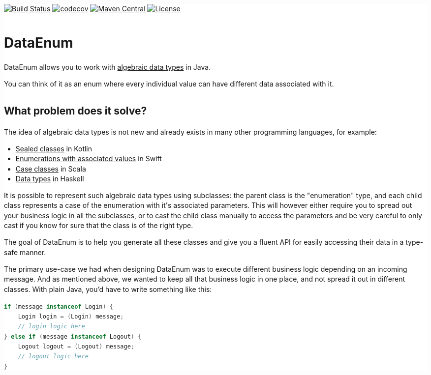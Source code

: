 [![Build Status](https://travis-ci.org/spotify/dataenum.svg?branch=master)](https://travis-ci.org/spotify/dataenum)
[![codecov](https://codecov.io/gh/spotify/dataenum/branch/master/graph/badge.svg)](https://codecov.io/gh/spotify/dataenum)
[![Maven Central](https://img.shields.io/maven-central/v/com.spotify.dataenum/dataenum.svg)](https://search.maven.org/#search%7Cga%7C1%7Cg%3A%22com.spotify.dataenum%22%20dataenum*)
[![License](https://img.shields.io/github/license/spotify/dataenum.svg)](LICENSE)

# DataEnum

DataEnum allows you to work with [algebraic data types](https://en.wikipedia.org/wiki/Algebraic_data_type) in Java.

You can think of it as an enum where every individual value can have different data associated with it.

## What problem does it solve?

The idea of algebraic data types is not new and already exists in many other programming languages, for example:

- [Sealed classes](https://kotlinlang.org/docs/reference/sealed-classes.html) in Kotlin
- [Enumerations with associated values](https://developer.apple.com/library/content/documentation/Swift/Conceptual/Swift_Programming_Language/Enumerations.html) in Swift
- [Case classes](https://docs.scala-lang.org/tour/case-classes.html) in Scala
- [Data types](https://wiki.haskell.org/Algebraic_data_type) in Haskell

It is possible to represent such algebraic data types using subclasses: the parent class is the "enumeration"
type, and each child class represents a case of the enumeration with it's associated parameters. This will however
either require you to spread out your business logic in all the subclasses, or to cast the child class manually to
access the parameters and be very careful to only cast if you know for sure that the class is of the right type. 

The goal of DataEnum is to help you generate all these classes and give you a fluent API for easily accessing their data
in a type-safe manner.

The primary use-case we had when designing DataEnum was to execute different business logic depending on an incoming
message. And as mentioned above, we wanted to keep all that business logic in one place, and not spread it out in
different classes. With plain Java, you’d have to write something like this:

```java
if (message instanceof Login) {
    Login login = (Login) message;
    // login logic here
} else if (message instanceof Logout) {
    Logout logout = (Logout) message;
    // logout logic here
}
```
